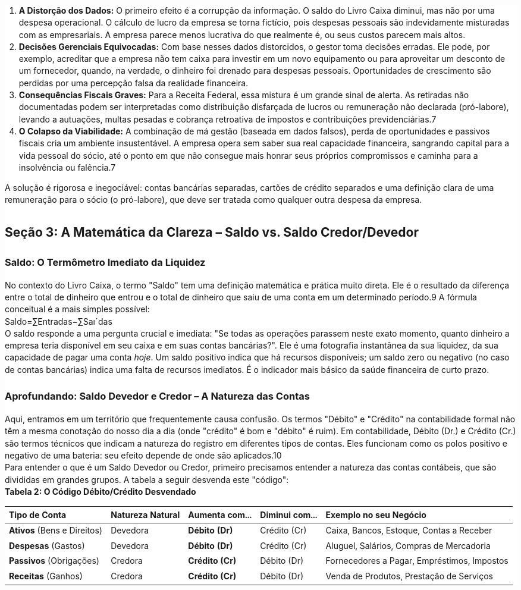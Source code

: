 1. **A Distorção dos Dados:** O primeiro efeito é a corrupção da informação. O saldo do Livro Caixa diminui, mas não por uma despesa operacional. O cálculo de lucro da empresa se torna fictício, pois despesas pessoais são indevidamente misturadas com as empresariais. A empresa parece menos lucrativa do que realmente é, ou seus custos parecem mais altos.  
2. **Decisões Gerenciais Equivocadas:** Com base nesses dados distorcidos, o gestor toma decisões erradas. Ele pode, por exemplo, acreditar que a empresa não tem caixa para investir em um novo equipamento ou para aproveitar um desconto de um fornecedor, quando, na verdade, o dinheiro foi drenado para despesas pessoais. Oportunidades de crescimento são perdidas por uma percepção falsa da realidade financeira.  
3. **Consequências Fiscais Graves:** Para a Receita Federal, essa mistura é um grande sinal de alerta. As retiradas não documentadas podem ser interpretadas como distribuição disfarçada de lucros ou remuneração não declarada (pró-labore), levando a autuações, multas pesadas e cobrança retroativa de impostos e contribuições previdenciárias.7  
4. **O Colapso da Viabilidade:** A combinação de má gestão (baseada em dados falsos), perda de oportunidades e passivos fiscais cria um ambiente insustentável. A empresa opera sem saber sua real capacidade financeira, sangrando capital para a vida pessoal do sócio, até o ponto em que não consegue mais honrar seus próprios compromissos e caminha para a insolvência ou falência.7

A solução é rigorosa e inegociável: contas bancárias separadas, cartões de crédito separados e uma definição clara de uma remuneração para o sócio (o pró-labore), que deve ser tratada como qualquer outra despesa da empresa.

## **Seção 3: A Matemática da Clareza – Saldo vs. Saldo Credor/Devedor**

### **Saldo: O Termômetro Imediato da Liquidez**

No contexto do Livro Caixa, o termo "Saldo" tem uma definição matemática e prática muito direta. Ele é o resultado da diferença entre o total de dinheiro que entrou e o total de dinheiro que saiu de uma conta em um determinado período.9 A fórmula conceitual é a mais simples possível:  
Saldo=∑Entradas−∑Saıˊdas  
O saldo responde a uma pergunta crucial e imediata: "Se todas as operações parassem neste exato momento, quanto dinheiro a empresa teria disponível em seu caixa e em suas contas bancárias?". Ele é uma fotografia instantânea da sua liquidez, da sua capacidade de pagar uma conta *hoje*. Um saldo positivo indica que há recursos disponíveis; um saldo zero ou negativo (no caso de contas bancárias) indica uma falta de recursos imediatos. É o indicador mais básico da saúde financeira de curto prazo.

### **Aprofundando: Saldo Devedor e Credor – A Natureza das Contas**

Aqui, entramos em um território que frequentemente causa confusão. Os termos "Débito" e "Crédito" na contabilidade formal não têm a mesma conotação do nosso dia a dia (onde "crédito" é bom e "débito" é ruim). Em contabilidade, Débito (Dr.) e Crédito (Cr.) são termos técnicos que indicam a natureza do registro em diferentes tipos de contas. Eles funcionam como os polos positivo e negativo de uma bateria: seu efeito depende de onde são aplicados.10  
Para entender o que é um Saldo Devedor ou Credor, primeiro precisamos entender a natureza das contas contábeis, que são divididas em grandes grupos. A tabela a seguir desvenda este "código":  
**Tabela 2: O Código Débito/Crédito Desvendado**

| Tipo de Conta | Natureza Natural | Aumenta com... | Diminui com... | Exemplo no seu Negócio |
| :---- | :---- | :---- | :---- | :---- |
| **Ativos** (Bens e Direitos) | Devedora | **Débito (Dr)** | Crédito (Cr) | Caixa, Bancos, Estoque, Contas a Receber |
| **Despesas** (Gastos) | Devedora | **Débito (Dr)** | Crédito (Cr) | Aluguel, Salários, Compras de Mercadoria |
| **Passivos** (Obrigações) | Credora | **Crédito (Cr)** | Débito (Dr) | Fornecedores a Pagar, Empréstimos, Impostos |
| **Receitas** (Ganhos) | Credora | **Crédito (Cr)** | Débito (Dr) | Venda de Produtos, Prestação de Serviços |

